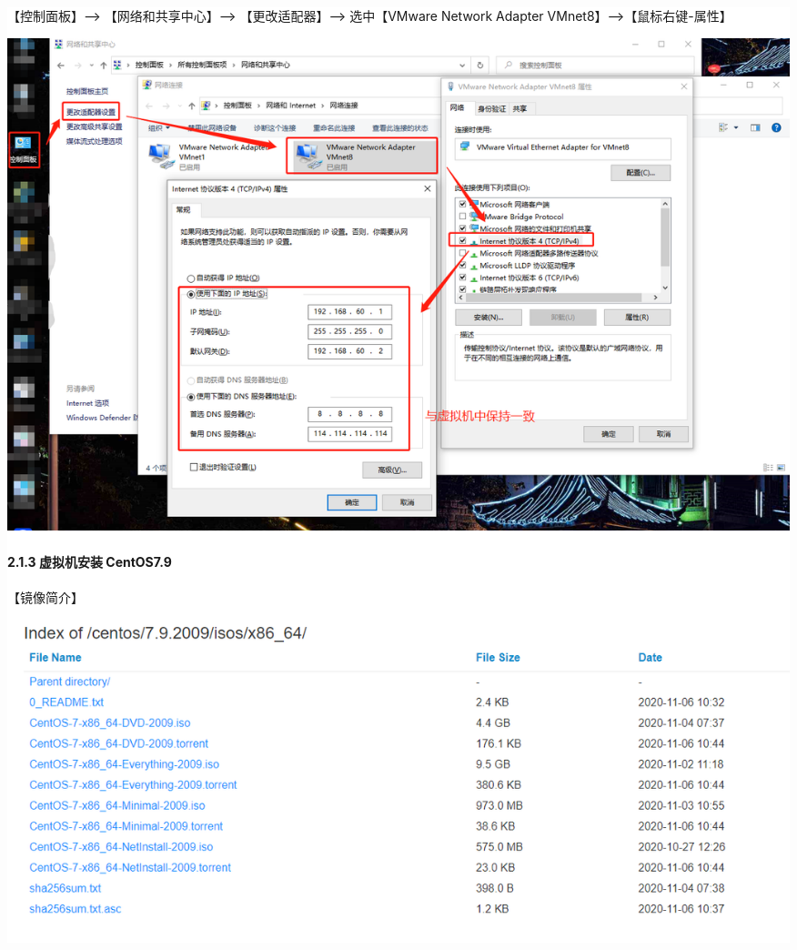 【控制面板】--> 【网络和共享中心】--> 【更改适配器】--> 选中【VMware Network Adapter VMnet8】-->【鼠标右键-属性】

<img src="./images/network.png">

#### 2.1.3 虚拟机安装 CentOS7.9

【镜像简介】<img src="./images/aliyun.centos.png">
